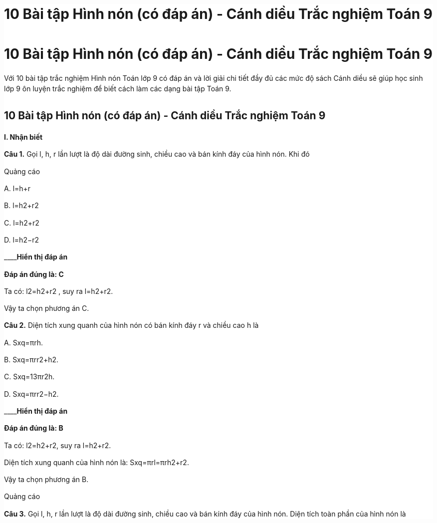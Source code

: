 # 10 Bài tập Hình nón (có đáp án) - Cánh diều Trắc nghiệm Toán 9

# 10 Bài tập Hình nón (có đáp án) - Cánh diều Trắc nghiệm Toán 9

Với 10 bài tập trắc nghiệm Hình nón Toán lớp 9 có đáp án và lời giải chi tiết đầy đủ các mức độ sách Cánh diều sẽ giúp học sinh lớp 9 ôn luyện trắc nghiệm để biết cách làm các dạng bài tập Toán 9.

## 10 Bài tập Hình nón (có đáp án) - Cánh diều Trắc nghiệm Toán 9

**I. Nhận biết**

**Câu 1.** Gọi l, h, r lần lượt là độ dài đường sinh, chiều cao và bán kính đáy của hình nón. Khi đó

Quảng cáo

A. l=h+r

B. l=h2+r2

C. l=h2+r2

D. l=h2−r2

____**Hiển thị đáp án**

**Đáp án đúng là: C**

Ta có: l2=h2+r2 , suy ra l=h2+r2.

Vậy ta chọn phương án C.

**Câu 2.** Diện tích xung quanh của hình nón có bán kính đáy r và chiều cao h là

A. Sxq=πrh.

B. Sxq=πrr2+h2.

C. Sxq=13πr2h.

D. Sxq=πrr2−h2.

____**Hiển thị đáp án**

**Đáp án đúng là: B**

Ta có: l2=h2+r2, suy ra l=h2+r2.

Diện tích xung quanh của hình nón là: Sxq=πrl=πrh2+r2.

Vậy ta chọn phương án B.

Quảng cáo

**Câu 3.** Gọi l, h, r lần lượt là độ dài đường sinh, chiều cao và bán kính đáy của hình nón. Diện tích toàn phần của hình nón là
